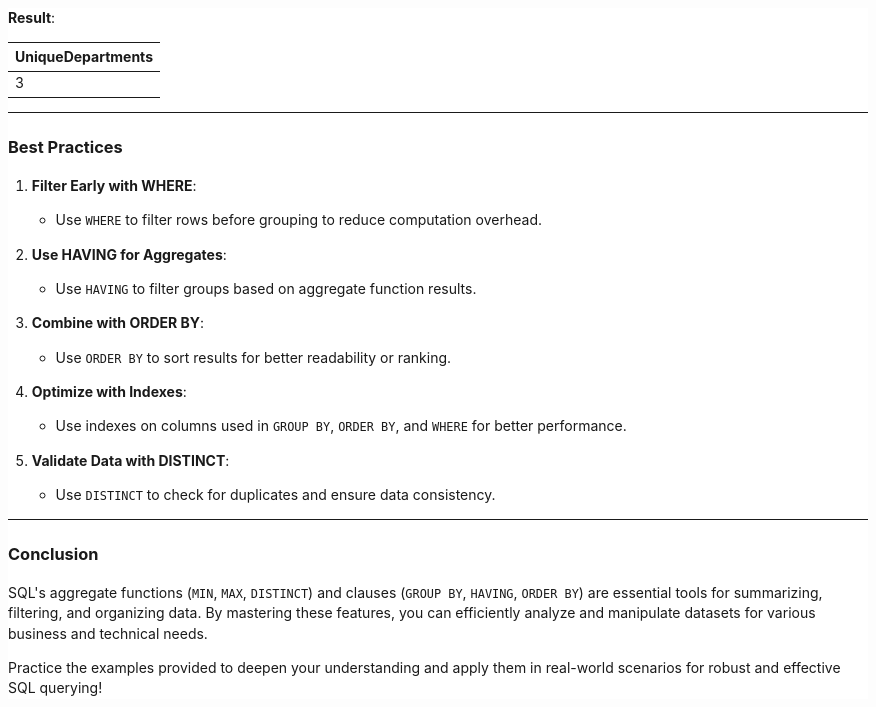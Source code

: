 **Result**:

| UniqueDepartments |
|--------------------|
| 3                  |

---

### **Best Practices**

1. **Filter Early with WHERE**:
   - Use `WHERE` to filter rows before grouping to reduce computation overhead.

2. **Use HAVING for Aggregates**:
   - Use `HAVING` to filter groups based on aggregate function results.

3. **Combine with ORDER BY**:
   - Use `ORDER BY` to sort results for better readability or ranking.

4. **Optimize with Indexes**:
   - Use indexes on columns used in `GROUP BY`, `ORDER BY`, and `WHERE` for better performance.

5. **Validate Data with DISTINCT**:
   - Use `DISTINCT` to check for duplicates and ensure data consistency.

---

### **Conclusion**

SQL's aggregate functions (`MIN`, `MAX`, `DISTINCT`) and clauses (`GROUP BY`, `HAVING`, `ORDER BY`) are essential tools for summarizing, filtering, and organizing data. By mastering these features, you can efficiently analyze and manipulate datasets for various business and technical needs.

Practice the examples provided to deepen your understanding and apply them in real-world scenarios for robust and effective SQL querying!